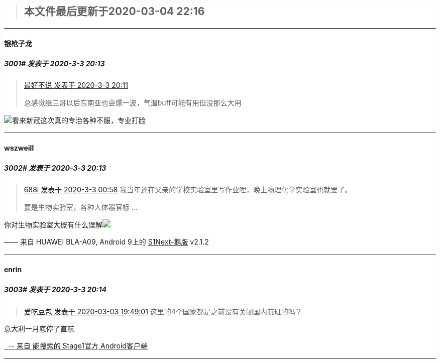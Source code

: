 > ## **本文件最后更新于2020-03-04 22:16** 



*****

####  银枪子龙  
##### 3001#       发表于 2020-3-3 20:13



<blockquote><a href="httphttps://bbs.saraba1st.com/2b/forum.php?mod=redirect&amp;goto=findpost&amp;pid=46605959&amp;ptid=1916532" target="_blank">最好不说 发表于 2020-3-3 20:11</a>

总感觉继三哥以后东南亚也会爆一波，气温buff可能有用但没那么大用</blockquote>
<img src="https://static.saraba1st.com/image/smiley/face2017/212.png" referrerpolicy="no-referrer">看来新冠这次真的专治各种不服，专业打脸







*****

####  wszweill  
##### 3002#       发表于 2020-3-3 20:13



<blockquote><a href="httphttps://bbs.saraba1st.com/2b/forum.php?mod=redirect&amp;goto=findpost&amp;pid=46602440&amp;ptid=1916532" target="_blank">688i 发表于 2020-3-3 00:58</a>
我当年还在父亲的学校实验室里写作业哩，晚上物理化学实验室也就罢了。

要是生物实验室，各种人体器官标 ...</blockquote>
你对生物实验室大概有什么误解<img src="https://static.saraba1st.com/image/smiley/face2017/068.png" referrerpolicy="no-referrer">

—— 来自 HUAWEI BLA-A09, Android 9上的 [S1Next-鹅版](https://github.com/ykrank/S1-Next/releases) v2.1.2







*****

####  enrin  
##### 3003#       发表于 2020-3-3 20:14



<blockquote><a href="httphttps://bbs.saraba1st.com/2b/forum.php?mod=redirect&amp;goto=findpost&amp;pid=46605742&amp;ptid=1916532" target="_blank">爱吃豆包 发表于 2020-03-03 19:49:01</a>
这里的4个国家都是之前没有关闭国内航班的吗？</blockquote>意大利一月底停了直航

[  -- 来自 能搜索的 Stage1官方 Android客户端](https://www.coolapk.com/apk/140634)







*****

